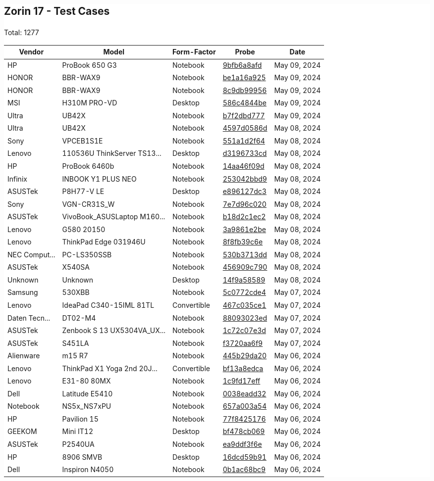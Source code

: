 Zorin 17 - Test Cases
---------------------

Total: 1277

| Vendor        | Model                       | Form-Factor | Probe                                                      | Date         |
|---------------|-----------------------------|-------------|------------------------------------------------------------|--------------|
| HP            | ProBook 650 G3              | Notebook    | [9bfb6a8afd](https://linux-hardware.org/?probe=9bfb6a8afd) | May 09, 2024 |
| HONOR         | BBR-WAX9                    | Notebook    | [be1a16a925](https://linux-hardware.org/?probe=be1a16a925) | May 09, 2024 |
| HONOR         | BBR-WAX9                    | Notebook    | [8c9db99956](https://linux-hardware.org/?probe=8c9db99956) | May 09, 2024 |
| MSI           | H310M PRO-VD                | Desktop     | [586c4844be](https://linux-hardware.org/?probe=586c4844be) | May 09, 2024 |
| Ultra         | UB42X                       | Notebook    | [b7f2dbd777](https://linux-hardware.org/?probe=b7f2dbd777) | May 09, 2024 |
| Ultra         | UB42X                       | Notebook    | [4597d0586d](https://linux-hardware.org/?probe=4597d0586d) | May 08, 2024 |
| Sony          | VPCEB1S1E                   | Notebook    | [551a1d2f64](https://linux-hardware.org/?probe=551a1d2f64) | May 08, 2024 |
| Lenovo        | 110536U ThinkServer TS13... | Desktop     | [d3196733cd](https://linux-hardware.org/?probe=d3196733cd) | May 08, 2024 |
| HP            | ProBook 6460b               | Notebook    | [14aa46f09d](https://linux-hardware.org/?probe=14aa46f09d) | May 08, 2024 |
| Infinix       | INBOOK Y1 PLUS NEO          | Notebook    | [253042bbd9](https://linux-hardware.org/?probe=253042bbd9) | May 08, 2024 |
| ASUSTek       | P8H77-V LE                  | Desktop     | [e896127dc3](https://linux-hardware.org/?probe=e896127dc3) | May 08, 2024 |
| Sony          | VGN-CR31S_W                 | Notebook    | [7e7d96c020](https://linux-hardware.org/?probe=7e7d96c020) | May 08, 2024 |
| ASUSTek       | VivoBook_ASUSLaptop M160... | Notebook    | [b18d2c1ec2](https://linux-hardware.org/?probe=b18d2c1ec2) | May 08, 2024 |
| Lenovo        | G580 20150                  | Notebook    | [3a9861e2be](https://linux-hardware.org/?probe=3a9861e2be) | May 08, 2024 |
| Lenovo        | ThinkPad Edge 031946U       | Notebook    | [8f8fb39c6e](https://linux-hardware.org/?probe=8f8fb39c6e) | May 08, 2024 |
| NEC Comput... | PC-LS350SSB                 | Notebook    | [530b3713dd](https://linux-hardware.org/?probe=530b3713dd) | May 08, 2024 |
| ASUSTek       | X540SA                      | Notebook    | [456909c790](https://linux-hardware.org/?probe=456909c790) | May 08, 2024 |
| Unknown       | Unknown                     | Desktop     | [14f9a58589](https://linux-hardware.org/?probe=14f9a58589) | May 08, 2024 |
| Samsung       | 530XBB                      | Notebook    | [5c0772cde4](https://linux-hardware.org/?probe=5c0772cde4) | May 07, 2024 |
| Lenovo        | IdeaPad C340-15IML 81TL     | Convertible | [467c035ce1](https://linux-hardware.org/?probe=467c035ce1) | May 07, 2024 |
| Daten Tecn... | DT02-M4                     | Notebook    | [88093023ed](https://linux-hardware.org/?probe=88093023ed) | May 07, 2024 |
| ASUSTek       | Zenbook S 13 UX5304VA_UX... | Notebook    | [1c72c07e3d](https://linux-hardware.org/?probe=1c72c07e3d) | May 07, 2024 |
| ASUSTek       | S451LA                      | Notebook    | [f3720aa6f9](https://linux-hardware.org/?probe=f3720aa6f9) | May 07, 2024 |
| Alienware     | m15 R7                      | Notebook    | [445b29da20](https://linux-hardware.org/?probe=445b29da20) | May 06, 2024 |
| Lenovo        | ThinkPad X1 Yoga 2nd 20J... | Convertible | [bf13a8edca](https://linux-hardware.org/?probe=bf13a8edca) | May 06, 2024 |
| Lenovo        | E31-80 80MX                 | Notebook    | [1c9fd17eff](https://linux-hardware.org/?probe=1c9fd17eff) | May 06, 2024 |
| Dell          | Latitude E5410              | Notebook    | [0038eadd32](https://linux-hardware.org/?probe=0038eadd32) | May 06, 2024 |
| Notebook      | NS5x_NS7xPU                 | Notebook    | [657a003a54](https://linux-hardware.org/?probe=657a003a54) | May 06, 2024 |
| HP            | Pavilion 15                 | Notebook    | [77f8425176](https://linux-hardware.org/?probe=77f8425176) | May 06, 2024 |
| GEEKOM        | Mini IT12                   | Desktop     | [bf478cb069](https://linux-hardware.org/?probe=bf478cb069) | May 06, 2024 |
| ASUSTek       | P2540UA                     | Notebook    | [ea9ddf3f6e](https://linux-hardware.org/?probe=ea9ddf3f6e) | May 06, 2024 |
| HP            | 8906 SMVB                   | Desktop     | [16dcd59b91](https://linux-hardware.org/?probe=16dcd59b91) | May 06, 2024 |
| Dell          | Inspiron N4050              | Notebook    | [0b1ac68bc9](https://linux-hardware.org/?probe=0b1ac68bc9) | May 06, 2024 |